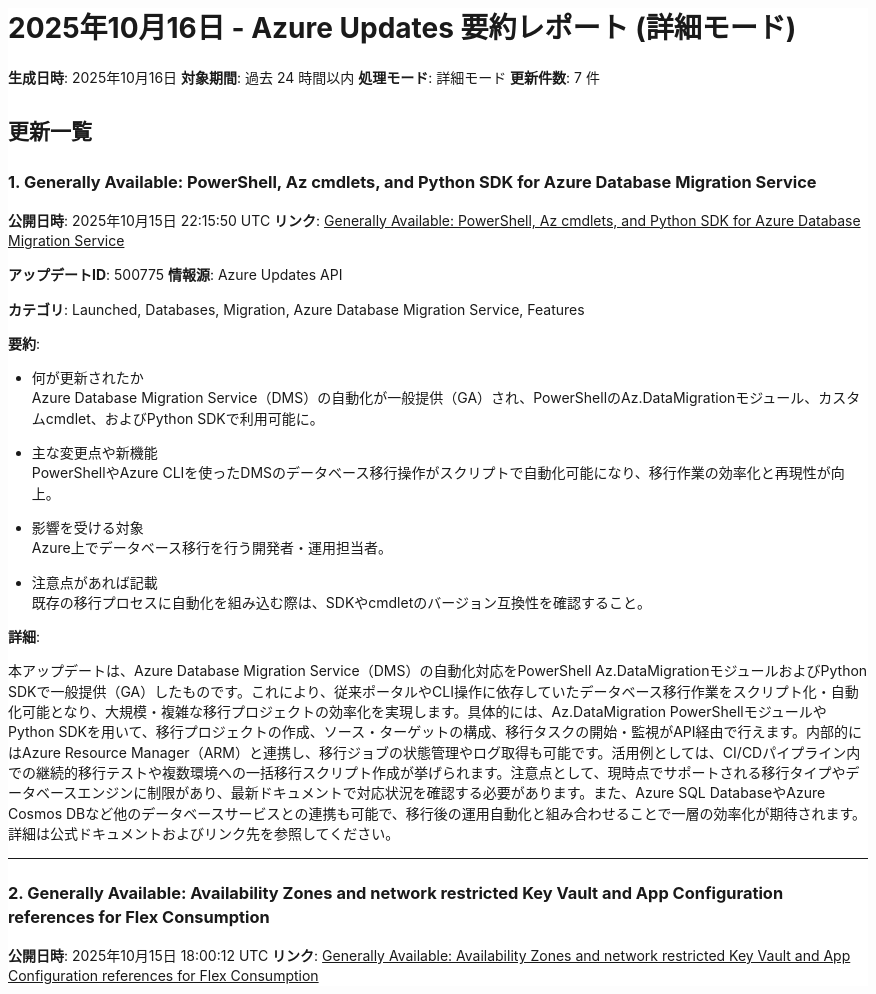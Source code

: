 # 2025年10月16日 - Azure Updates 要約レポート (詳細モード)

**生成日時**: 2025年10月16日
**対象期間**: 過去 24 時間以内
**処理モード**: 詳細モード
**更新件数**: 7 件

## 更新一覧

### 1. Generally Available: PowerShell, Az cmdlets, and Python SDK for Azure Database Migration Service  

**公開日時**: 2025年10月15日 22:15:50 UTC
**リンク**: [Generally Available: PowerShell, Az cmdlets, and Python SDK for Azure Database Migration Service  ](https://azure.microsoft.com/updates?id=500775)

**アップデートID**: 500775
**情報源**: Azure Updates API

**カテゴリ**: Launched, Databases, Migration, Azure Database Migration Service, Features

**要約**:

- 何が更新されたか  
Azure Database Migration Service（DMS）の自動化が一般提供（GA）され、PowerShellのAz.DataMigrationモジュール、カスタムcmdlet、およびPython SDKで利用可能に。

- 主な変更点や新機能  
PowerShellやAzure CLIを使ったDMSのデータベース移行操作がスクリプトで自動化可能になり、移行作業の効率化と再現性が向上。

- 影響を受ける対象  
Azure上でデータベース移行を行う開発者・運用担当者。

- 注意点があれば記載  
既存の移行プロセスに自動化を組み込む際は、SDKやcmdletのバージョン互換性を確認すること。

**詳細**:

本アップデートは、Azure Database Migration Service（DMS）の自動化対応をPowerShell Az.DataMigrationモジュールおよびPython SDKで一般提供（GA）したものです。これにより、従来ポータルやCLI操作に依存していたデータベース移行作業をスクリプト化・自動化可能となり、大規模・複雑な移行プロジェクトの効率化を実現します。具体的には、Az.DataMigration PowerShellモジュールやPython SDKを用いて、移行プロジェクトの作成、ソース・ターゲットの構成、移行タスクの開始・監視がAPI経由で行えます。内部的にはAzure Resource Manager（ARM）と連携し、移行ジョブの状態管理やログ取得も可能です。活用例としては、CI/CDパイプライン内での継続的移行テストや複数環境への一括移行スクリプト作成が挙げられます。注意点として、現時点でサポートされる移行タイプやデータベースエンジンに制限があり、最新ドキュメントで対応状況を確認する必要があります。また、Azure SQL DatabaseやAzure Cosmos DBなど他のデータベースサービスとの連携も可能で、移行後の運用自動化と組み合わせることで一層の効率化が期待されます。詳細は公式ドキュメントおよびリンク先を参照してください。

---

### 2. Generally Available: Availability Zones and network restricted Key Vault and App Configuration references for Flex Consumption 

**公開日時**: 2025年10月15日 18:00:12 UTC
**リンク**: [Generally Available: Availability Zones and network restricted Key Vault and App Configuration references for Flex Consumption ](https://azure.microsoft.com/updates?id=512379)
